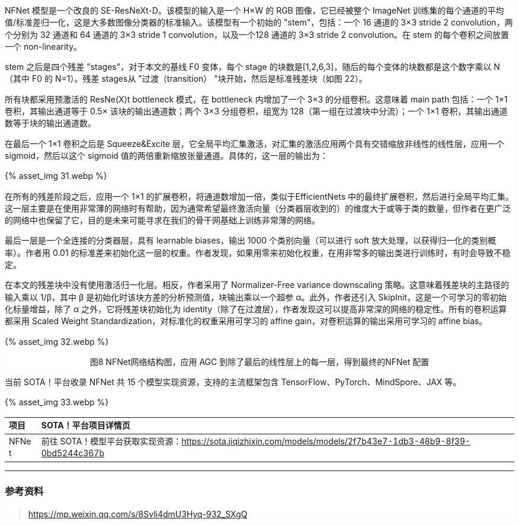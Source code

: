 NFNet 模型是一个改良的 SE-ResNeXt-D。该模型的输入是一个 H×W 的 RGB 图像，它已经被整个 ImageNet 训练集的每个通道的平均值/标准差归一化，这是大多数图像分类器的标准输入。该模型有一个初始的 "stem"，包括：一个 16 通道的 3×3 stride 2 convolution，两个分别为 32 通道和 64 通道的 3×3 stride 1 convolution，以及一个128 通道的 3×3 stride 2 convolution。在 stem 的每个卷积之间放置一个 non-linearity。

stem 之后是四个残差 "stages"，对于本文的基线 F0 变体，每个 stage 的块数是[1,2,6,3]，随后的每个变体的块数都是这个数字乘以 N（其中 F0 的 N=1）。残差 stages从 "过渡（transition） "块开始，然后是标准残差块（如图 22）。

所有块都采用预激活的 ResNe(X)t bottleneck 模式，在 bottleneck 内增加了一个 3×3 的分组卷积。这意味着 main path 包括：一个 1×1 卷积，其输出通道等于 0.5× 该块的输出通道数；两个 3×3 分组卷积，组宽为 128（第一组在过渡块中分流）；一个 1×1 卷积，其输出通道数等于块的输出通道数。

在最后一个 1×1 卷积之后是 Squeeze&Excite 层，它全局平均汇集激活，对汇集的激活应用两个具有交错缩放非线性的线性层，应用一个 sigmoid，然后以这个 sigmoid 值的两倍重新缩放张量通道。具体的，这一层的输出为：

{% asset_img 31.webp %}

在所有的残差阶段之后，应用一个 1×1 的扩展卷积，将通道数增加一倍，类似于EfficientNets 中的最终扩展卷积，然后进行全局平均汇集。这一层主要是在使用非常薄的网络时有帮助，因为通常希望最终激活向量（分类器层收到的）的维度大于或等于类的数量，但作者在更广泛的网络中也保留了它，目的是未来可能寻求在我们的骨干网基础上训练非常薄的网络。

最后一层是一个全连接的分类器层，具有 learnable biases，输出 1000 个类别向量（可以进行 soft 放大处理，以获得归一化的类别概率）。作者用 0.01 的标准差来初始化这一层的权重。作者发现，如果用零来初始化权重，在用非常多的输出类进行训练时，有时会导致不稳定。

在本文的残差块中没有使用激活归一化层。相反，作者采用了 Normalizer-Free variance downscaling 策略。这意味着残差块的主路径的输入乘以 1/β，其中 β 是初始化时该块方差的分析预测值，块输出乘以一个超参 α。此外，作者还引入 SkipInit，这是一个可学习的零初始化标量增益，除了 α 之外，它将残差块初始化为 identity（除了在过渡层），作者发现这可以提高非常深的网络的稳定性。所有的卷积运算都采用 Scaled Weight Standardization，对标准化的权重采用可学习的 affine gain，对卷积运算的输出采用可学习的 affine bias。

{% asset_img 32.webp %}
<div align='center'>图8 NFNet网络结构图，应用 AGC 到除了最后的线性层上的每一层，得到最终的NFNet 配置</div>

当前 SOTA！平台收录 NFNet 共 15 个模型实现资源，支持的主流框架包含 TensorFlow、PyTorch、MindSpore、JAX 等。

{% asset_img 33.webp %}

| 项目 | SOTA！平台项目详情页 |
| :-- | :------------------ |
| NFNet | 前往 SOTA！模型平台获取实现资源：https://sota.jiqizhixin.com/models/models/2f7b43e7-1db3-48b9-8f39-0bd5244c367b |

***

### 参考资料

> <https://mp.weixin.qq.com/s/8Svli4dmU3Hyq-932_SXgQ>
